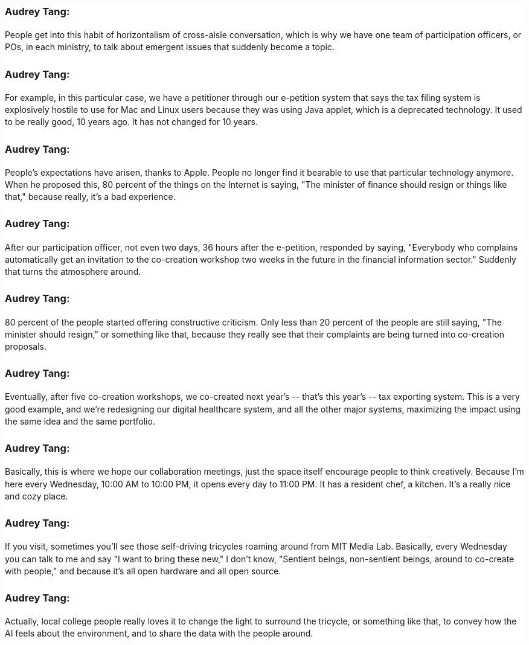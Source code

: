 ### Audrey Tang:
People get into this habit of horizontalism of cross-aisle conversation, which is why we have one team of participation officers, or POs, in each ministry, to talk about emergent issues that suddenly become a topic.

### Audrey Tang:
For example, in this particular case, we have a petitioner through our e-petition system that says the tax filing system is explosively hostile to use for Mac and Linux users because they was using Java applet, which is a deprecated technology. It used to be really good, 10 years ago. It has not changed for 10 years.

### Audrey Tang:
People’s expectations have arisen, thanks to Apple. People no longer find it bearable to use that particular technology anymore. When he proposed this, 80 percent of the things on the Internet is saying, &quot;The minister of finance should resign or things like that,&quot; because really, it’s a bad experience.

### Audrey Tang:
After our participation officer, not even two days, 36 hours after the e-petition, responded by saying, &quot;Everybody who complains automatically get an invitation to the co-creation workshop two weeks in the future in the financial information sector.&quot; Suddenly that turns the atmosphere around.

### Audrey Tang:
80 percent of the people started offering constructive criticism. Only less than 20 percent of the people are still saying, &quot;The minister should resign,&quot; or something like that, because they really see that their complaints are being turned into co-creation proposals.

### Audrey Tang:
Eventually, after five co-creation workshops, we co-created next year’s -- that’s this year’s -- tax exporting system. This is a very good example, and we’re redesigning our digital healthcare system, and all the other major systems, maximizing the impact using the same idea and the same portfolio.

### Audrey Tang:
Basically, this is where we hope our collaboration meetings, just the space itself encourage people to think creatively. Because I’m here every Wednesday, 10:00 AM to 10:00 PM, it opens every day to 11:00 PM. It has a resident chef, a kitchen. It’s a really nice and cozy place.

### Audrey Tang:
If you visit, sometimes you’ll see those self-driving tricycles roaming around from MIT Media Lab. Basically, every Wednesday you can talk to me and say &quot;I want to bring these new,&quot; I don’t know, &quot;Sentient beings, non-sentient beings, around to co-create with people,&quot; and because it’s all open hardware and all open source.

### Audrey Tang:
Actually, local college people really loves it to change the light to surround the tricycle, or something like that, to convey how the AI feels about the environment, and to share the data with the people around.

